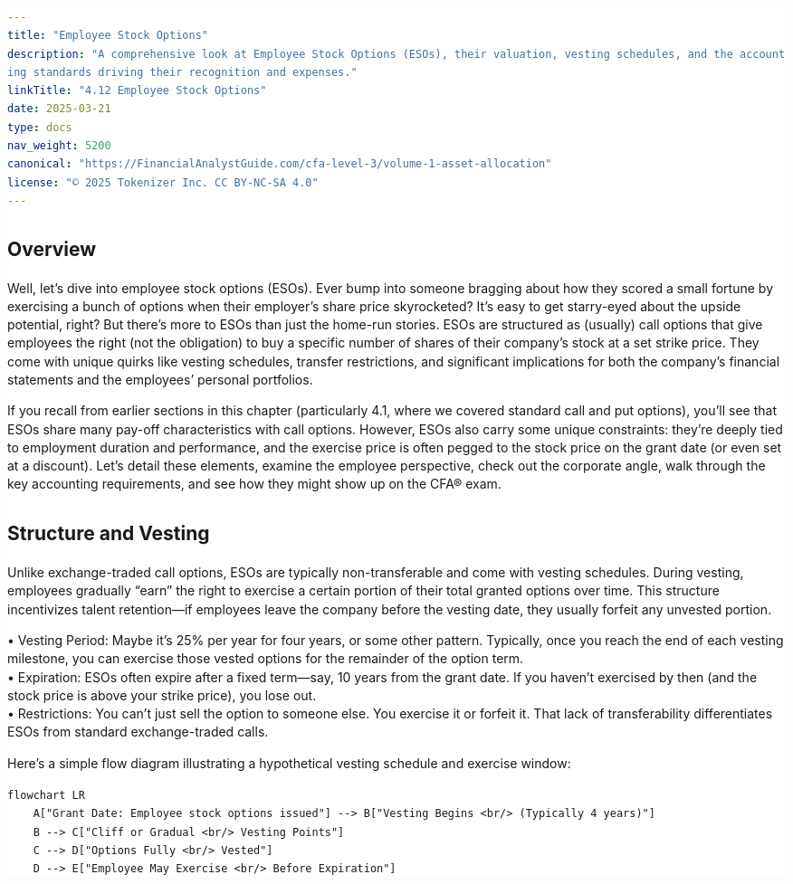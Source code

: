 ```yaml
---
title: "Employee Stock Options"
description: "A comprehensive look at Employee Stock Options (ESOs), their valuation, vesting schedules, and the accounting standards driving their recognition and expenses."
linkTitle: "4.12 Employee Stock Options"
date: 2025-03-21
type: docs
nav_weight: 5200
canonical: "https://FinancialAnalystGuide.com/cfa-level-3/volume-1-asset-allocation"
license: "© 2025 Tokenizer Inc. CC BY-NC-SA 4.0"
---
```


## Overview

Well, let’s dive into employee stock options (ESOs). Ever bump into someone bragging about how they scored a small fortune by exercising a bunch of options when their employer’s share price skyrocketed? It’s easy to get starry-eyed about the upside potential, right? But there’s more to ESOs than just the home-run stories. ESOs are structured as (usually) call options that give employees the right (not the obligation) to buy a specific number of shares of their company’s stock at a set strike price. They come with unique quirks like vesting schedules, transfer restrictions, and significant implications for both the company’s financial statements and the employees’ personal portfolios.

If you recall from earlier sections in this chapter (particularly 4.1, where we covered standard call and put options), you’ll see that ESOs share many pay-off characteristics with call options. However, ESOs also carry some unique constraints: they’re deeply tied to employment duration and performance, and the exercise price is often pegged to the stock price on the grant date (or even set at a discount). Let’s detail these elements, examine the employee perspective, check out the corporate angle, walk through the key accounting requirements, and see how they might show up on the CFA® exam.

## Structure and Vesting

Unlike exchange-traded call options, ESOs are typically non-transferable and come with vesting schedules. During vesting, employees gradually “earn” the right to exercise a certain portion of their total granted options over time. This structure incentivizes talent retention—if employees leave the company before the vesting date, they usually forfeit any unvested portion.

• Vesting Period: Maybe it’s 25% per year for four years, or some other pattern. Typically, once you reach the end of each vesting milestone, you can exercise those vested options for the remainder of the option term.  
• Expiration: ESOs often expire after a fixed term—say, 10 years from the grant date. If you haven’t exercised by then (and the stock price is above your strike price), you lose out.  
• Restrictions: You can’t just sell the option to someone else. You exercise it or forfeit it. That lack of transferability differentiates ESOs from standard exchange-traded calls.

Here’s a simple flow diagram illustrating a hypothetical vesting schedule and exercise window:

```mermaid
flowchart LR
    A["Grant Date: Employee stock options issued"] --> B["Vesting Begins <br/> (Typically 4 years)"]
    B --> C["Cliff or Gradual <br/> Vesting Points"]
    C --> D["Options Fully <br/> Vested"]
    D --> E["Employee May Exercise <br/> Before Expiration"]
```
